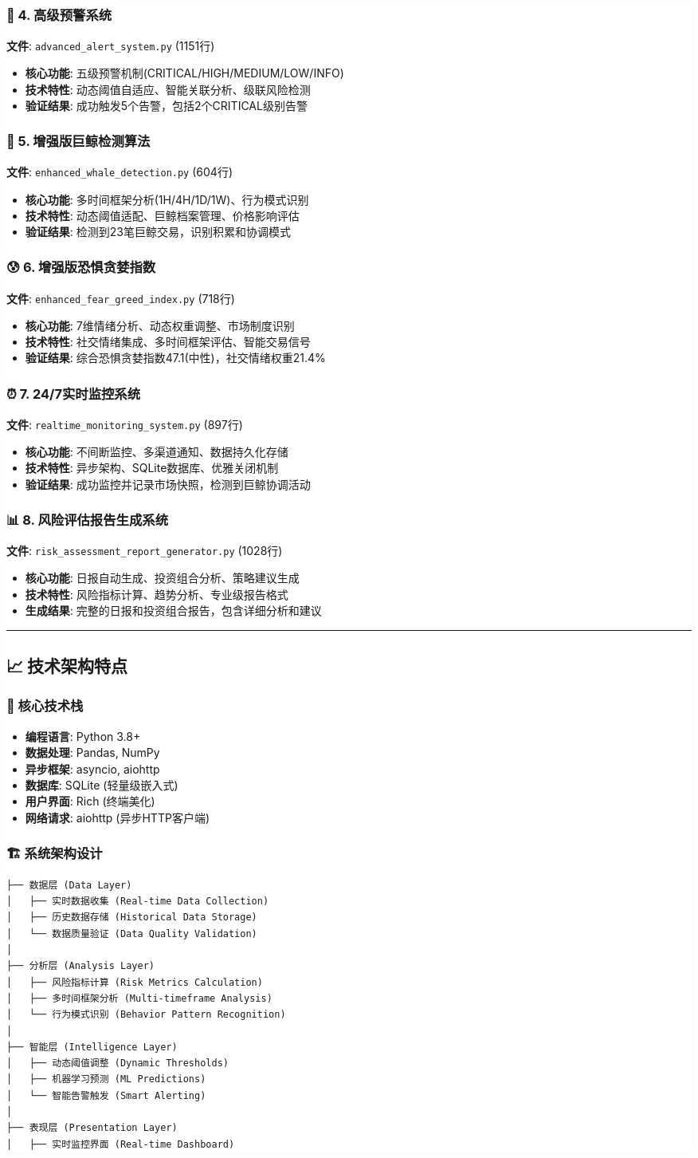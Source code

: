 ### 🚨 4. 高级预警系统
**文件**: `advanced_alert_system.py` (1151行)
- **核心功能**: 五级预警机制(CRITICAL/HIGH/MEDIUM/LOW/INFO)
- **技术特性**: 动态阈值自适应、智能关联分析、级联风险检测
- **验证结果**: 成功触发5个告警，包括2个CRITICAL级别告警

### 🐋 5. 增强版巨鲸检测算法
**文件**: `enhanced_whale_detection.py` (604行)
- **核心功能**: 多时间框架分析(1H/4H/1D/1W)、行为模式识别
- **技术特性**: 动态阈值适配、巨鲸档案管理、价格影响评估
- **验证结果**: 检测到23笔巨鲸交易，识别积累和协调模式

### 😰 6. 增强版恐惧贪婪指数
**文件**: `enhanced_fear_greed_index.py` (718行)  
- **核心功能**: 7维情绪分析、动态权重调整、市场制度识别
- **技术特性**: 社交情绪集成、多时间框架评估、智能交易信号
- **验证结果**: 综合恐惧贪婪指数47.1(中性)，社交情绪权重21.4%

### ⏰ 7. 24/7实时监控系统
**文件**: `realtime_monitoring_system.py` (897行)
- **核心功能**: 不间断监控、多渠道通知、数据持久化存储
- **技术特性**: 异步架构、SQLite数据库、优雅关闭机制
- **验证结果**: 成功监控并记录市场快照，检测到巨鲸协调活动

### 📊 8. 风险评估报告生成系统
**文件**: `risk_assessment_report_generator.py` (1028行)
- **核心功能**: 日报自动生成、投资组合分析、策略建议生成
- **技术特性**: 风险指标计算、趋势分析、专业级报告格式
- **生成结果**: 完整的日报和投资组合报告，包含详细分析和建议

---

## 📈 技术架构特点

### 🔧 核心技术栈
- **编程语言**: Python 3.8+
- **数据处理**: Pandas, NumPy
- **异步框架**: asyncio, aiohttp  
- **数据库**: SQLite (轻量级嵌入式)
- **用户界面**: Rich (终端美化)
- **网络请求**: aiohttp (异步HTTP客户端)

### 🏗️ 系统架构设计
```
├── 数据层 (Data Layer)
│   ├── 实时数据收集 (Real-time Data Collection)
│   ├── 历史数据存储 (Historical Data Storage)
│   └── 数据质量验证 (Data Quality Validation)
│
├── 分析层 (Analysis Layer)
│   ├── 风险指标计算 (Risk Metrics Calculation)
│   ├── 多时间框架分析 (Multi-timeframe Analysis)
│   └── 行为模式识别 (Behavior Pattern Recognition)
│
├── 智能层 (Intelligence Layer)
│   ├── 动态阈值调整 (Dynamic Thresholds)
│   ├── 机器学习预测 (ML Predictions)
│   └── 智能告警触发 (Smart Alerting)
│
├── 表现层 (Presentation Layer)
│   ├── 实时监控界面 (Real-time Dashboard)
```